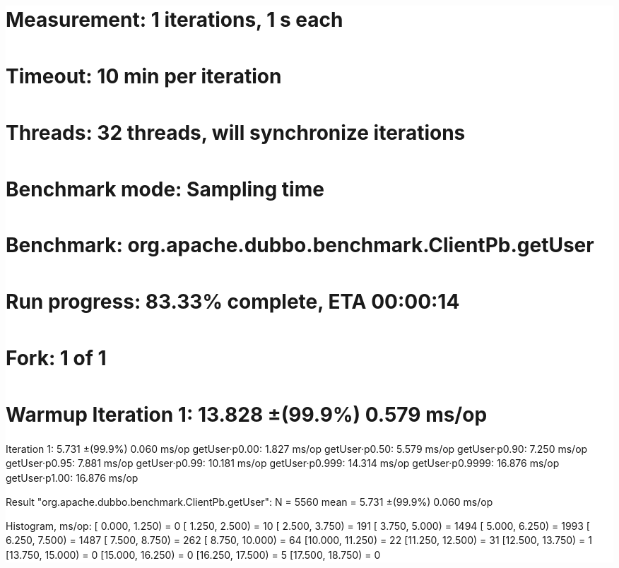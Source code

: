 # Measurement: 1 iterations, 1 s each
# Timeout: 10 min per iteration
# Threads: 32 threads, will synchronize iterations
# Benchmark mode: Sampling time
# Benchmark: org.apache.dubbo.benchmark.ClientPb.getUser

# Run progress: 83.33% complete, ETA 00:00:14
# Fork: 1 of 1
# Warmup Iteration   1: 13.828 ±(99.9%) 0.579 ms/op
Iteration   1: 5.731 ±(99.9%) 0.060 ms/op
                 getUser·p0.00:   1.827 ms/op
                 getUser·p0.50:   5.579 ms/op
                 getUser·p0.90:   7.250 ms/op
                 getUser·p0.95:   7.881 ms/op
                 getUser·p0.99:   10.181 ms/op
                 getUser·p0.999:  14.314 ms/op
                 getUser·p0.9999: 16.876 ms/op
                 getUser·p1.00:   16.876 ms/op



Result "org.apache.dubbo.benchmark.ClientPb.getUser":
  N = 5560
  mean =      5.731 ±(99.9%) 0.060 ms/op

  Histogram, ms/op:
    [ 0.000,  1.250) = 0 
    [ 1.250,  2.500) = 10 
    [ 2.500,  3.750) = 191 
    [ 3.750,  5.000) = 1494 
    [ 5.000,  6.250) = 1993 
    [ 6.250,  7.500) = 1487 
    [ 7.500,  8.750) = 262 
    [ 8.750, 10.000) = 64 
    [10.000, 11.250) = 22 
    [11.250, 12.500) = 31 
    [12.500, 13.750) = 1 
    [13.750, 15.000) = 0 
    [15.000, 16.250) = 0 
    [16.250, 17.500) = 5 
    [17.500, 18.750) = 0 
